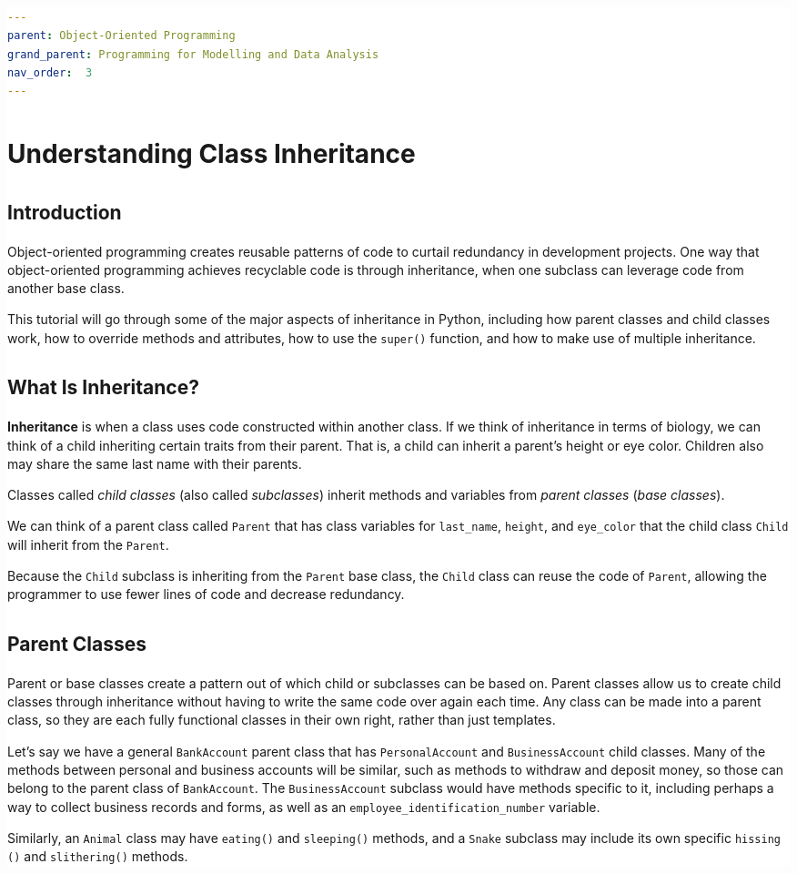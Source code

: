 ```yaml
---
parent: Object-Oriented Programming
grand_parent: Programming for Modelling and Data Analysis
nav_order:  3
---
```


# Understanding Class Inheritance

## Introduction

Object-oriented programming creates reusable patterns of code to curtail redundancy in development projects. One way that object-oriented programming achieves recyclable code is through inheritance, when one subclass can leverage code from another base class.

This tutorial will go through some of the major aspects of inheritance in Python, including how parent classes and child classes work, how to override methods and attributes, how to use the `super()` function, and how to make use of multiple inheritance.


## What Is Inheritance?

**Inheritance** is when a class uses code constructed within another class. If we think of inheritance in terms of biology, we can think of a child inheriting certain traits from their parent. That is, a child can inherit a parent’s height or eye color. Children also may share the same last name with their parents.

Classes called _child classes_ (also called _subclasses_) inherit methods and variables from _parent classes_ (_base classes_).

We can think of a parent class called `Parent` that has class variables for `last_name`, `height`, and `eye_color` that the child class `Child` will inherit from the `Parent`.

Because the `Child` subclass is inheriting from the `Parent` base class, the `Child` class can reuse the code of `Parent`, allowing the programmer to use fewer lines of code and decrease redundancy.


## Parent Classes

Parent or base classes create a pattern out of which child or subclasses can be based on. Parent classes allow us to create child classes through inheritance without having to write the same code over again each time. Any class can be made into a parent class, so they are each fully functional classes in their own right, rather than just templates.

Let’s say we have a general `BankAccount` parent class that has `PersonalAccount` and `BusinessAccount` child classes. Many of the methods between personal and business accounts will be similar, such as methods to withdraw and deposit money, so those can belong to the parent class of `BankAccount`. The `BusinessAccount` subclass would have methods specific to it, including perhaps a way to collect business records and forms, as well as an `employee_identification_number` variable.

Similarly, an `Animal` class may have `eating()` and `sleeping()` methods, and a `Snake` subclass may include its own specific `hissing()` and `slithering()` methods.
